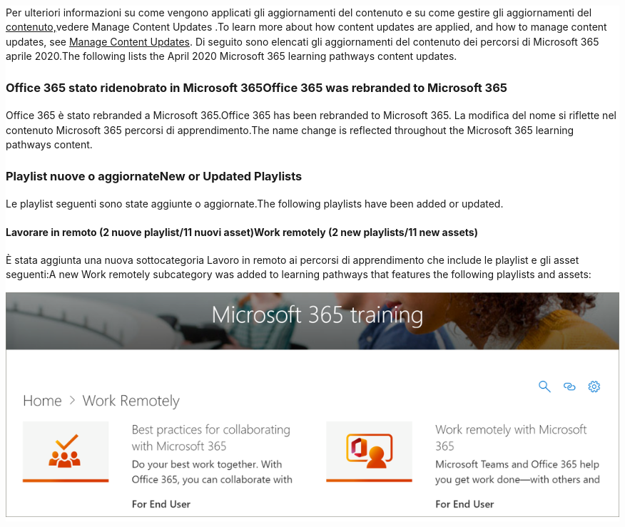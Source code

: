  <span data-ttu-id="5f87c-110">Per ulteriori informazioni su come vengono applicati gli aggiornamenti del contenuto e su come gestire gli aggiornamenti del [contenuto,](custom_contentupdatesmanage.md)vedere Manage Content Updates .</span><span class="sxs-lookup"><span data-stu-id="5f87c-110">To learn more about how content updates are applied, and how to manage content updates, see [Manage Content Updates](custom_contentupdatesmanage.md).</span></span> <span data-ttu-id="5f87c-111">Di seguito sono elencati gli aggiornamenti del contenuto dei percorsi di Microsoft 365 aprile 2020.</span><span class="sxs-lookup"><span data-stu-id="5f87c-111">The following lists the April 2020 Microsoft 365 learning pathways content updates.</span></span> 

### <a name="office-365-was-rebranded-to-microsoft-365"></a><span data-ttu-id="5f87c-112">Office 365 stato ridenobrato in Microsoft 365</span><span class="sxs-lookup"><span data-stu-id="5f87c-112">Office 365 was rebranded to Microsoft 365</span></span>
<span data-ttu-id="5f87c-113">Office 365 è stato rebranded a Microsoft 365.</span><span class="sxs-lookup"><span data-stu-id="5f87c-113">Office 365 has been rebranded to Microsoft 365.</span></span> <span data-ttu-id="5f87c-114">La modifica del nome si riflette nel contenuto Microsoft 365 percorsi di apprendimento.</span><span class="sxs-lookup"><span data-stu-id="5f87c-114">The name change is reflected throughout the Microsoft 365 learning pathways content.</span></span> 

### <a name="new-or-updated-playlists"></a><span data-ttu-id="5f87c-115">Playlist nuove o aggiornate</span><span class="sxs-lookup"><span data-stu-id="5f87c-115">New or Updated Playlists</span></span>
<span data-ttu-id="5f87c-116">Le playlist seguenti sono state aggiunte o aggiornate.</span><span class="sxs-lookup"><span data-stu-id="5f87c-116">The following playlists have been added or updated.</span></span>  

#### <a name="work-remotely-2-new-playlists11-new-assets"></a><span data-ttu-id="5f87c-117">Lavorare in remoto (2 nuove playlist/11 nuovi asset)</span><span class="sxs-lookup"><span data-stu-id="5f87c-117">Work remotely (2 new playlists/11 new assets)</span></span>
<span data-ttu-id="5f87c-118">È stata aggiunta una nuova sottocategoria Lavoro in remoto ai percorsi di apprendimento che include le playlist e gli asset seguenti:</span><span class="sxs-lookup"><span data-stu-id="5f87c-118">A new Work remotely subcategory was added to learning pathways that features the following playlists and assets:</span></span> 

![percorsi di apprendimento funzionano da remoto playlist](media/cg-contentupdate-apr2020-01.png)
